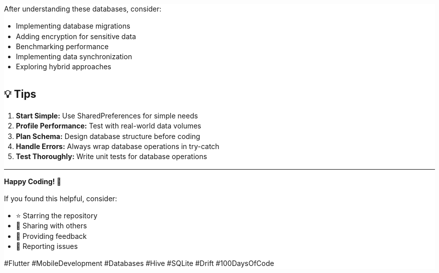 After understanding these databases, consider:
- Implementing database migrations
- Adding encryption for sensitive data
- Benchmarking performance
- Implementing data synchronization
- Exploring hybrid approaches

## 💡 Tips

1. **Start Simple:** Use SharedPreferences for simple needs
2. **Profile Performance:** Test with real-world data volumes
3. **Plan Schema:** Design database structure before coding
4. **Handle Errors:** Always wrap database operations in try-catch
5. **Test Thoroughly:** Write unit tests for database operations

---

**Happy Coding! 🚀**

If you found this helpful, consider:
- ⭐ Starring the repository
- 🔄 Sharing with others
- 💬 Providing feedback
- 🐛 Reporting issues

#Flutter #MobileDevelopment #Databases #Hive #SQLite #Drift #100DaysOfCode
